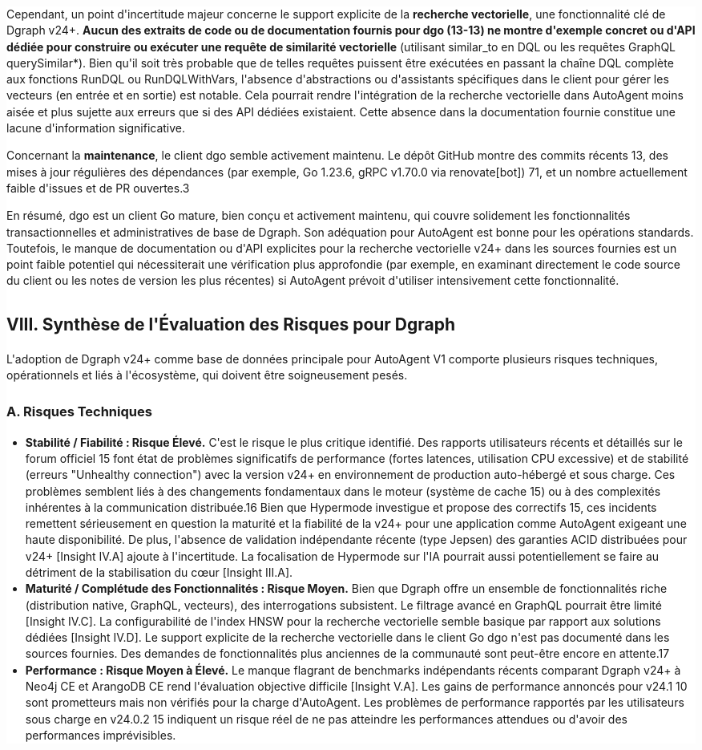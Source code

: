 Cependant, un point d'incertitude majeur concerne le support explicite de la **recherche vectorielle**, une fonctionnalité clé de Dgraph v24+. **Aucun des extraits de code ou de documentation fournis pour dgo (**13**\-**13**) ne montre d'exemple concret ou d'API dédiée pour construire ou exécuter une requête de similarité vectorielle** (utilisant similar\_to en DQL ou les requêtes GraphQL querySimilar\*). Bien qu'il soit très probable que de telles requêtes puissent être exécutées en passant la chaîne DQL complète aux fonctions RunDQL ou RunDQLWithVars, l'absence d'abstractions ou d'assistants spécifiques dans le client pour gérer les vecteurs (en entrée et en sortie) est notable. Cela pourrait rendre l'intégration de la recherche vectorielle dans AutoAgent moins aisée et plus sujette aux erreurs que si des API dédiées existaient. Cette absence dans la documentation fournie constitue une lacune d'information significative.

Concernant la **maintenance**, le client dgo semble activement maintenu. Le dépôt GitHub montre des commits récents 13, des mises à jour régulières des dépendances (par exemple, Go 1.23.6, gRPC v1.70.0 via renovate\[bot\]) 71, et un nombre actuellement faible d'issues et de PR ouvertes.3

En résumé, dgo est un client Go mature, bien conçu et activement maintenu, qui couvre solidement les fonctionnalités transactionnelles et administratives de base de Dgraph. Son adéquation pour AutoAgent est bonne pour les opérations standards. Toutefois, le manque de documentation ou d'API explicites pour la recherche vectorielle v24+ dans les sources fournies est un point faible potentiel qui nécessiterait une vérification plus approfondie (par exemple, en examinant directement le code source du client ou les notes de version les plus récentes) si AutoAgent prévoit d'utiliser intensivement cette fonctionnalité.

## **VIII. Synthèse de l'Évaluation des Risques pour Dgraph**

L'adoption de Dgraph v24+ comme base de données principale pour AutoAgent V1 comporte plusieurs risques techniques, opérationnels et liés à l'écosystème, qui doivent être soigneusement pesés.

### **A. Risques Techniques**

* **Stabilité / Fiabilité : Risque Élevé.** C'est le risque le plus critique identifié. Des rapports utilisateurs récents et détaillés sur le forum officiel 15 font état de problèmes significatifs de performance (fortes latences, utilisation CPU excessive) et de stabilité (erreurs "Unhealthy connection") avec la version v24+ en environnement de production auto-hébergé et sous charge. Ces problèmes semblent liés à des changements fondamentaux dans le moteur (système de cache 15) ou à des complexités inhérentes à la communication distribuée.16 Bien que Hypermode investigue et propose des correctifs 15, ces incidents remettent sérieusement en question la maturité et la fiabilité de la v24+ pour une application comme AutoAgent exigeant une haute disponibilité. De plus, l'absence de validation indépendante récente (type Jepsen) des garanties ACID distribuées pour v24+ \[Insight IV.A\] ajoute à l'incertitude. La focalisation de Hypermode sur l'IA pourrait aussi potentiellement se faire au détriment de la stabilisation du cœur \[Insight III.A\].  
* **Maturité / Complétude des Fonctionnalités : Risque Moyen.** Bien que Dgraph offre un ensemble de fonctionnalités riche (distribution native, GraphQL, vecteurs), des interrogations subsistent. Le filtrage avancé en GraphQL pourrait être limité \[Insight IV.C\]. La configurabilité de l'index HNSW pour la recherche vectorielle semble basique par rapport aux solutions dédiées \[Insight IV.D\]. Le support explicite de la recherche vectorielle dans le client Go dgo n'est pas documenté dans les sources fournies. Des demandes de fonctionnalités plus anciennes de la communauté sont peut-être encore en attente.17  
* **Performance : Risque Moyen à Élevé.** Le manque flagrant de benchmarks indépendants récents comparant Dgraph v24+ à Neo4j CE et ArangoDB CE rend l'évaluation objective difficile \[Insight V.A\]. Les gains de performance annoncés pour v24.1 10 sont prometteurs mais non vérifiés pour la charge d'AutoAgent. Les problèmes de performance rapportés par les utilisateurs sous charge en v24.0.2 15 indiquent un risque réel de ne pas atteindre les performances attendues ou d'avoir des performances imprévisibles.
